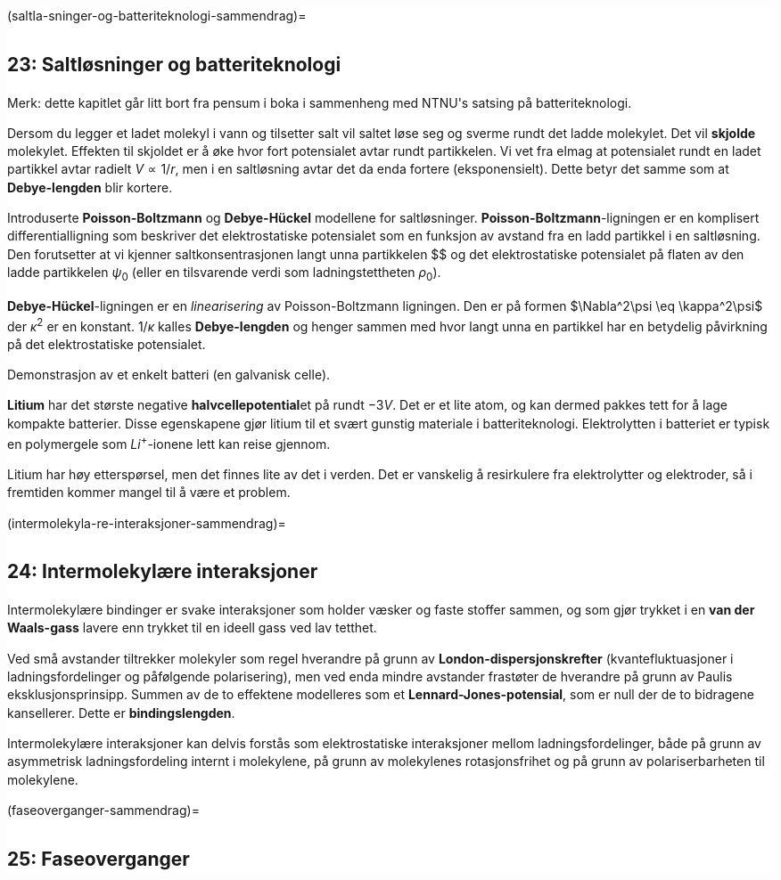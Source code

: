 (saltla-sninger-og-batteriteknologi-sammendrag)=

## 23: Saltløsninger og batteriteknologi

Merk: dette kapitlet går litt bort fra pensum i boka i sammenheng med NTNU's satsing på batteriteknologi.

Dersom du legger et ladet molekyl i vann og tilsetter salt vil saltet løse seg og sverme rundt det ladde molekylet. Det vil **skjolde** molekylet. Effekten til skjoldet er å øke hvor fort potensialet avtar rundt partikkelen. Vi vet fra elmag at potensialet rundt en ladet partikkel avtar radielt $V \propto 1/r$, men i en saltløsning avtar det da enda fortere (eksponensielt). Dette betyr det samme som at **Debye-lengden** blir kortere.

Introduserte **Poisson-Boltzmann** og **Debye-Hückel** modellene for saltløsninger.
**Poisson-Boltzmann**-ligningen er en komplisert differentialligning som beskriver det elektrostatiske potensialet som en funksjon av avstand fra en ladd partikkel i en saltløsning. Den forutsetter at vi kjenner saltkonsentrasjonen langt unna partikkelen $$ og det elektrostatiske potensialet på flaten av den ladde partikkelen $\psi_0$ (eller en tilsvarende verdi som ladningstettheten $\rho_0$).

**Debye-Hückel**-ligningen er en _linearisering_ av Poisson-Boltzmann ligningen. Den er på formen $\Nabla^2\psi \eq \kappa^2\psi$ der $\kappa^2$ er en konstant. $1/\kappa$ kalles **Debye-lengden** og henger sammen med hvor langt unna en partikkel har en betydelig påvirkning på det elektrostatiske potensialet.

Demonstrasjon av et enkelt batteri (en galvanisk celle).

**Litium** har det største negative **halvcellepotential**et på rundt $-3V$. Det er et lite atom, og kan dermed pakkes tett for å lage kompakte batterier. Disse egenskapene gjør litium til et svært gunstig materiale i batteriteknologi. Elektrolytten i batteriet er typisk en polymergele som $Li^+$-ionene lett kan reise gjennom.

Litium har høy etterspørsel, men det finnes lite av det i verden. Det er vanskelig å resirkulere fra elektrolytter og elektroder, så i fremtiden kommer mangel til å være et problem.

(intermolekyla-re-interaksjoner-sammendrag)=

## 24: Intermolekylære interaksjoner

Intermolekylære bindinger er svake interaksjoner som holder væsker og faste stoffer sammen, og som gjør trykket i en **van der Waals-gass** lavere enn trykket til en ideell gass ved lav tetthet.

Ved små avstander tiltrekker molekyler som regel hverandre på grunn av **London-dispersjonskrefter** (kvantefluktuasjoner i ladningsfordelinger og påfølgende polarisering), men ved enda mindre avstander frastøter de hverandre på grunn av Paulis eksklusjonsprinsipp. Summen av de to effektene modelleres som et **Lennard-Jones-potensial**, som er null der de to bidragene kansellerer. Dette er **bindingslengden**.

Intermolekylære interaksjoner kan delvis forstås som elektrostatiske interaksjoner mellom ladningsfordelinger, både på grunn av asymmetrisk ladningsfordeling internt i molekylene, på grunn av molekylenes rotasjonsfrihet og på grunn av polariserbarheten til molekylene.

(faseoverganger-sammendrag)=

## 25: Faseoverganger
